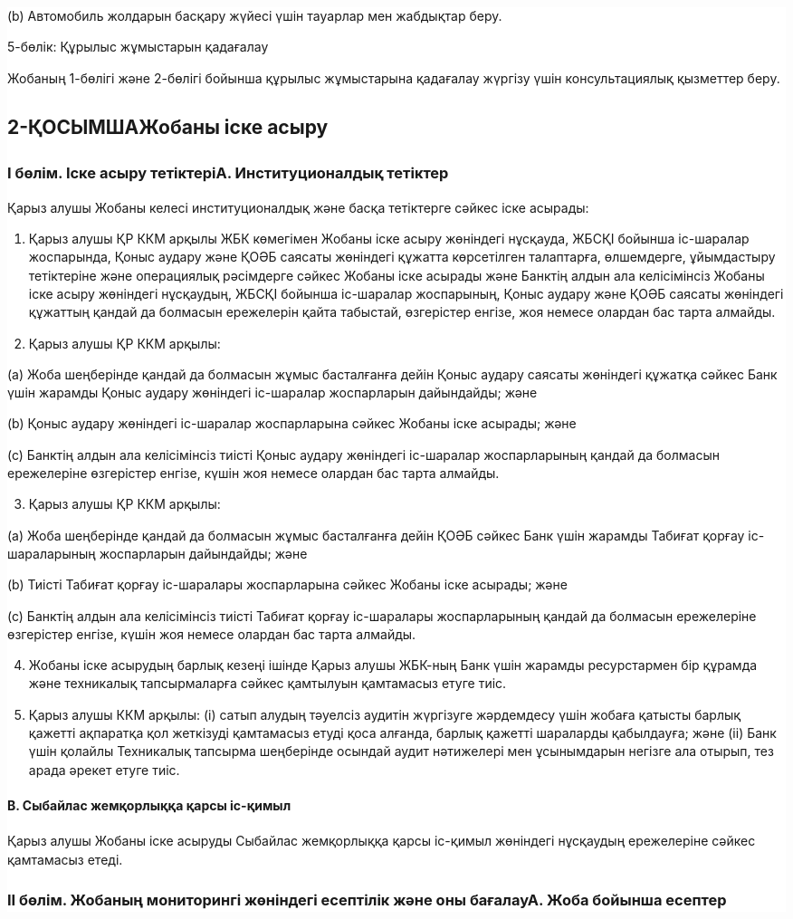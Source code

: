 (b) Автомобиль жолдарын басқару жүйесі үшін тауарлар мен жабдықтар беру.

5-бөлік: Құрылыс жұмыстарын қадағалау

Жобаның 1-бөлігі және 2-бөлігі бойынша құрылыс жұмыстарына қадағалау жүргізу үшін консультациялық қызметтер беру.

## 2-ҚОСЫМШАЖобаны іске асыру

### I бөлім. Іске асыру тетіктеріА. Институционалдық тетіктер

Қарыз алушы Жобаны келесі институционалдық және басқа тетіктерге сәйкес іске асырады:

1. Қарыз алушы ҚР ККМ арқылы ЖБК көмегімен Жобаны іске асыру жөніндегі нұсқауда, ЖБСҚІ бойынша іс-шаралар жоспарында, Қоныс аудару және ҚОӘБ саясаты жөніндегі құжатта көрсетілген талаптарға, өлшемдерге, ұйымдастыру тетіктеріне және операциялық рәсімдерге сәйкес Жобаны іске асырады және Банктің алдын ала келісімінсіз Жобаны іске асыру жөніндегі нұсқаудың, ЖБСҚІ бойынша іс-шаралар жоспарының, Қоныс аудару және ҚОӘБ саясаты жөніндегі құжаттың қандай да болмасын ережелерін қайта табыстай, өзгерістер енгізе, жоя немесе олардан бас тарта алмайды.

2. Қарыз алушы ҚР ККМ арқылы:

(а) Жоба шеңберінде қандай да болмасын жұмыс басталғанға дейін Қоныс аудару саясаты жөніндегі құжатқа сәйкес Банк үшін жарамды Қоныс аудару жөніндегі іс-шаралар жоспарларын дайындайды; және

(b) Қоныс аудару жөніндегі іс-шаралар жоспарларына сәйкес Жобаны іске асырады; және

(с) Банктің алдын ала келісімінсіз тиісті Қоныс аудару жөніндегі іс-шаралар жоспарларының қандай да болмасын ережелеріне өзгерістер енгізе, күшін жоя немесе олардан бас тарта алмайды.

3. Қарыз алушы ҚР ККМ арқылы:

(а) Жоба шеңберінде қандай да болмасын жұмыс басталғанға дейін ҚОӘБ сәйкес Банк үшін жарамды Табиғат қорғау іс-шараларының жоспарларын дайындайды; және

(b) Тиісті Табиғат қорғау іс-шаралары жоспарларына сәйкес Жобаны іске асырады; және

(с) Банктің алдын ала келісімінсіз тиісті Табиғат қорғау іс-шаралары жоспарларының қандай да болмасын ережелеріне өзгерістер енгізе, күшін жоя немесе олардан бас тарта алмайды.

4. Жобаны іске асырудың барлық кезеңі ішінде Қарыз алушы ЖБК-ның Банк үшін жарамды ресурстармен бір құрамда және техникалық тапсырмаларға сәйкес қамтылуын қамтамасыз етуге тиіс.

5. Қарыз алушы ККМ арқылы: (і) сатып алудың тәуелсіз аудитін жүргізуге жәрдемдесу үшін жобаға қатысты барлық қажетті ақпаратқа қол жеткізуді қамтамасыз етуді қоса алғанда, барлық қажетті шараларды қабылдауға; және (іі) Банк үшін қолайлы Техникалық тапсырма шеңберінде осындай аудит нәтижелері мен ұсынымдарын негізге ала отырып, тез арада әрекет етуге тиіс.

#### В. Сыбайлас жемқорлыққа қарсы іс-қимыл

Қарыз алушы Жобаны іске асыруды Сыбайлас жемқорлыққа қарсы іс-қимыл жөніндегі нұсқаудың ережелеріне сәйкес қамтамасыз етеді.

### II бөлім. Жобаның мониторингі жөніндегі есептілік және оны бағалауА. Жоба бойынша есептер
